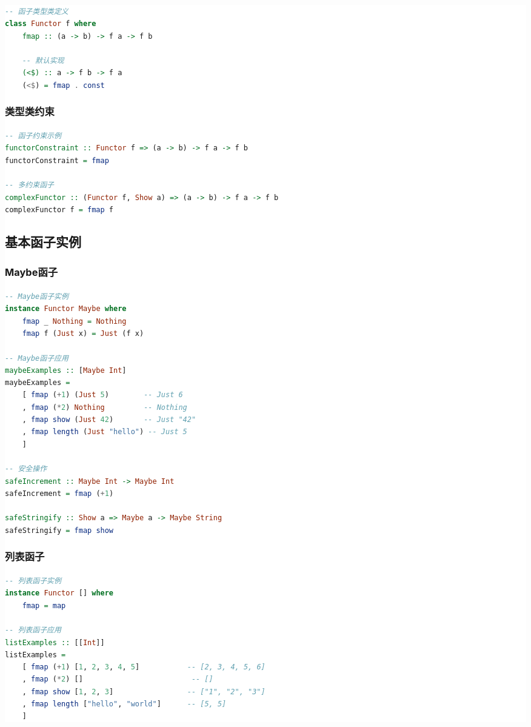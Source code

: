 ```haskell
-- 函子类型类定义
class Functor f where
    fmap :: (a -> b) -> f a -> f b
    
    -- 默认实现
    (<$) :: a -> f b -> f a
    (<$) = fmap . const
```

### 类型类约束

```haskell
-- 函子约束示例
functorConstraint :: Functor f => (a -> b) -> f a -> f b
functorConstraint = fmap

-- 多约束函子
complexFunctor :: (Functor f, Show a) => (a -> b) -> f a -> f b
complexFunctor f = fmap f
```

## 基本函子实例

### Maybe函子

```haskell
-- Maybe函子实例
instance Functor Maybe where
    fmap _ Nothing = Nothing
    fmap f (Just x) = Just (f x)

-- Maybe函子应用
maybeExamples :: [Maybe Int]
maybeExamples = 
    [ fmap (+1) (Just 5)        -- Just 6
    , fmap (*2) Nothing         -- Nothing
    , fmap show (Just 42)       -- Just "42"
    , fmap length (Just "hello") -- Just 5
    ]

-- 安全操作
safeIncrement :: Maybe Int -> Maybe Int
safeIncrement = fmap (+1)

safeStringify :: Show a => Maybe a -> Maybe String
safeStringify = fmap show
```

### 列表函子

```haskell
-- 列表函子实例
instance Functor [] where
    fmap = map

-- 列表函子应用
listExamples :: [[Int]]
listExamples = 
    [ fmap (+1) [1, 2, 3, 4, 5]           -- [2, 3, 4, 5, 6]
    , fmap (*2) []                         -- []
    , fmap show [1, 2, 3]                 -- ["1", "2", "3"]
    , fmap length ["hello", "world"]      -- [5, 5]
    ]

```